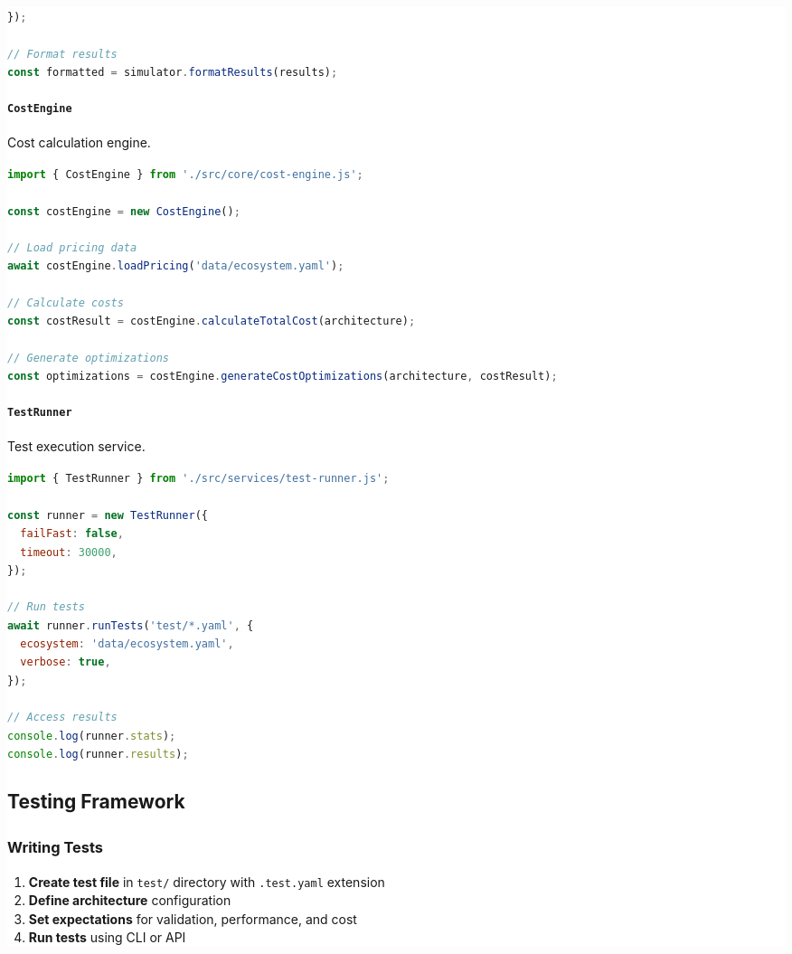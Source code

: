 ```javascript
});

// Format results
const formatted = simulator.formatResults(results);
```

#### `CostEngine`

Cost calculation engine.

```javascript
import { CostEngine } from './src/core/cost-engine.js';

const costEngine = new CostEngine();

// Load pricing data
await costEngine.loadPricing('data/ecosystem.yaml');

// Calculate costs
const costResult = costEngine.calculateTotalCost(architecture);

// Generate optimizations
const optimizations = costEngine.generateCostOptimizations(architecture, costResult);
```

#### `TestRunner`

Test execution service.

```javascript
import { TestRunner } from './src/services/test-runner.js';

const runner = new TestRunner({
  failFast: false,
  timeout: 30000,
});

// Run tests
await runner.runTests('test/*.yaml', {
  ecosystem: 'data/ecosystem.yaml',
  verbose: true,
});

// Access results
console.log(runner.stats);
console.log(runner.results);
```

## Testing Framework

### Writing Tests

1. **Create test file** in `test/` directory with `.test.yaml` extension
2. **Define architecture** configuration
3. **Set expectations** for validation, performance, and cost
4. **Run tests** using CLI or API
